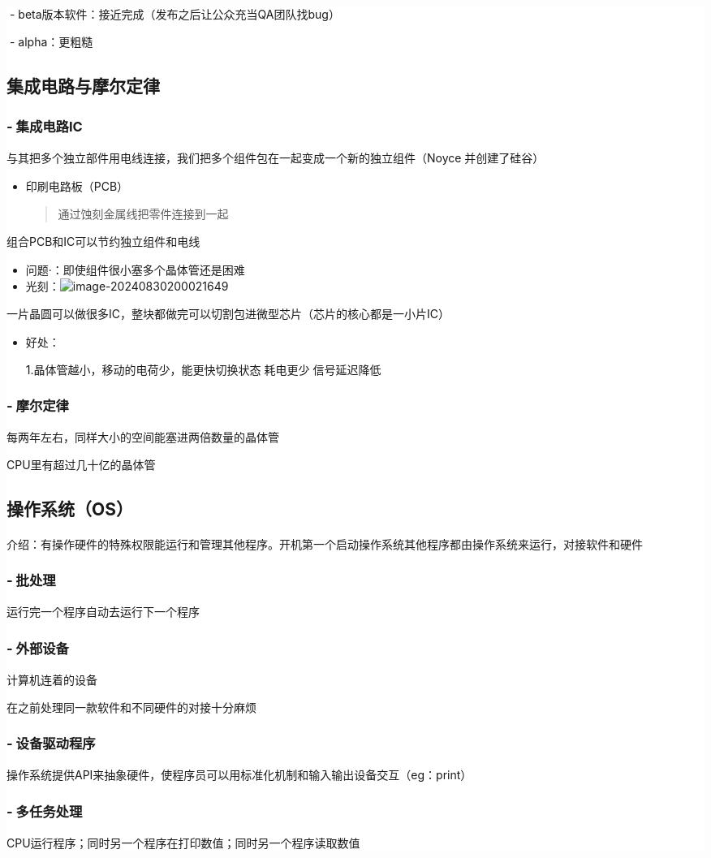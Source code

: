​		- beta版本软件：接近完成（发布之后让公众充当QA团队找bug）

​		- alpha：更粗糙



## 集成电路与摩尔定律

### - 集成电路IC

与其把多个独立部件用电线连接，我们把多个组件包在一起变成一个新的独立组件（Noyce 并创建了硅谷）

- 印刷电路板（PCB）

  > 通过蚀刻金属线把零件连接到一起

组合PCB和IC可以节约独立组件和电线

- 问题·：即使组件很小塞多个晶体管还是困难
- 光刻：![image-20240830200021649](C:\Users\ASUS\AppData\Roaming\Typora\typora-user-images\image-20240830200021649.png)

​	一片晶圆可以做很多IC，整块都做完可以切割包进微型芯片（芯片的核心都是一小片IC）

- 好处：

  1.晶体管越小，移动的电荷少，能更快切换状态 耗电更少 信号延迟降低 

### - 摩尔定律

每两年左右，同样大小的空间能塞进两倍数量的晶体管

CPU里有超过几十亿的晶体管





## 操作系统（OS）

介绍：有操作硬件的特殊权限能运行和管理其他程序。开机第一个启动操作系统其他程序都由操作系统来运行，对接软件和硬件

### - 批处理

运行完一个程序自动去运行下一个程序 

### - 外部设备

计算机连着的设备

在之前处理同一款软件和不同硬件的对接十分麻烦

### - 设备驱动程序

操作系统提供API来抽象硬件，使程序员可以用标准化机制和输入输出设备交互（eg：print） 

### - 多任务处理

CPU运行程序；同时另一个程序在打印数值；同时另一个程序读取数值
